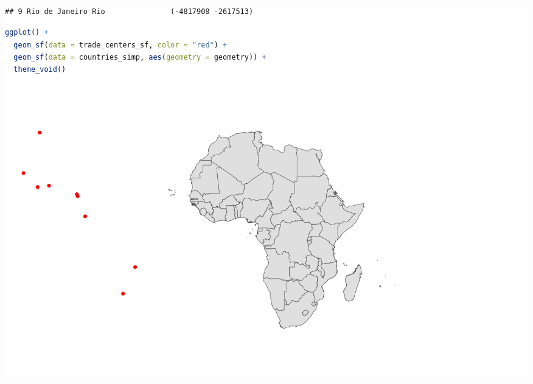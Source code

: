 ```
## 9 Rio de Janeiro Rio               (-4817908 -2617513)
```




```r
ggplot() +
  geom_sf(data = trade_centers_sf, color = "red") +
  geom_sf(data = countries_simp, aes(geometry = geometry)) +
  theme_void()
```

<img src="09-rep-africa-slave-trade_files/figure-html/unnamed-chunk-16-1.png" width="672" />










